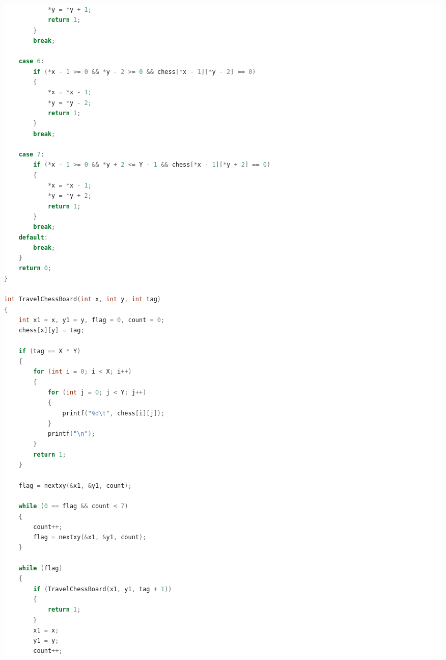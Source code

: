 ```c
            *y = *y + 1;
            return 1;
        }
        break;

    case 6:
        if (*x - 1 >= 0 && *y - 2 >= 0 && chess[*x - 1][*y - 2] == 0)
        {
            *x = *x - 1;
            *y = *y - 2;
            return 1;
        }
        break;

    case 7:
        if (*x - 1 >= 0 && *y + 2 <= Y - 1 && chess[*x - 1][*y + 2] == 0)
        {
            *x = *x - 1;
            *y = *y + 2;
            return 1;
        }
        break;
    default:
        break;
    }
    return 0;
}

int TravelChessBoard(int x, int y, int tag)
{
    int x1 = x, y1 = y, flag = 0, count = 0;
    chess[x][y] = tag;

    if (tag == X * Y)
    {
        for (int i = 0; i < X; i++)
        {
            for (int j = 0; j < Y; j++)
            {
                printf("%d\t", chess[i][j]);
            }
            printf("\n");
        }
        return 1;
    }

    flag = nextxy(&x1, &y1, count);

    while (0 == flag && count < 7)
    {
        count++;
        flag = nextxy(&x1, &y1, count);
    }

    while (flag)
    {
        if (TravelChessBoard(x1, y1, tag + 1))
        {
            return 1;
        }
        x1 = x;
        y1 = y;
        count++;
```